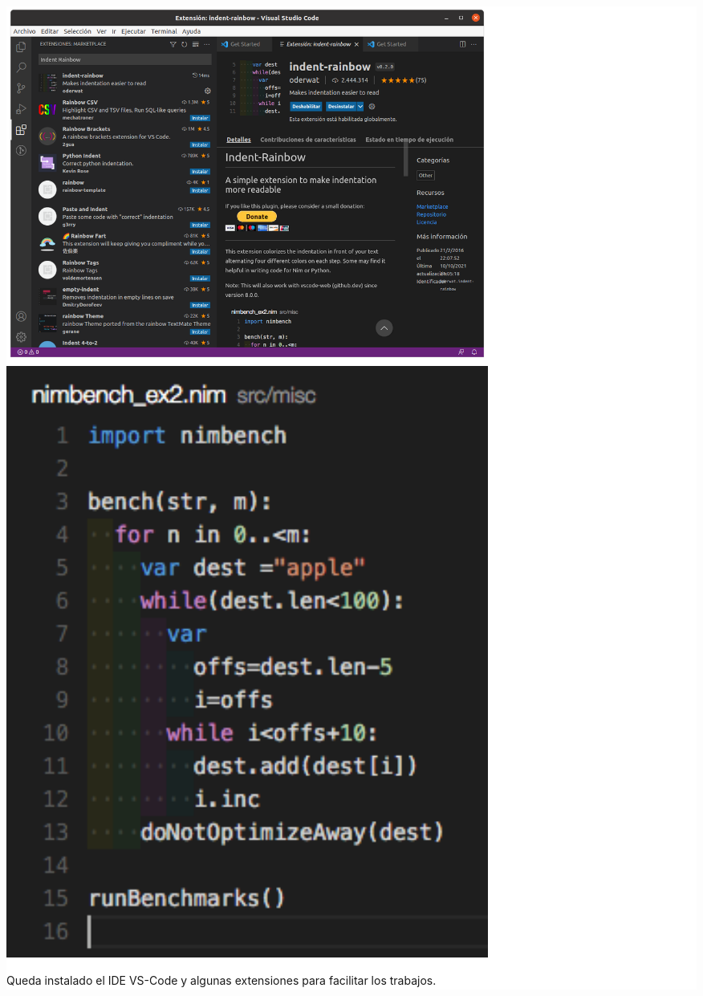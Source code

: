 <img src="10vs.png" width="600" heigh="600">
<img src="14vs.png" width="600" heigh="300">

Queda instalado el IDE VS-Code y algunas extensiones para facilitar los trabajos.

